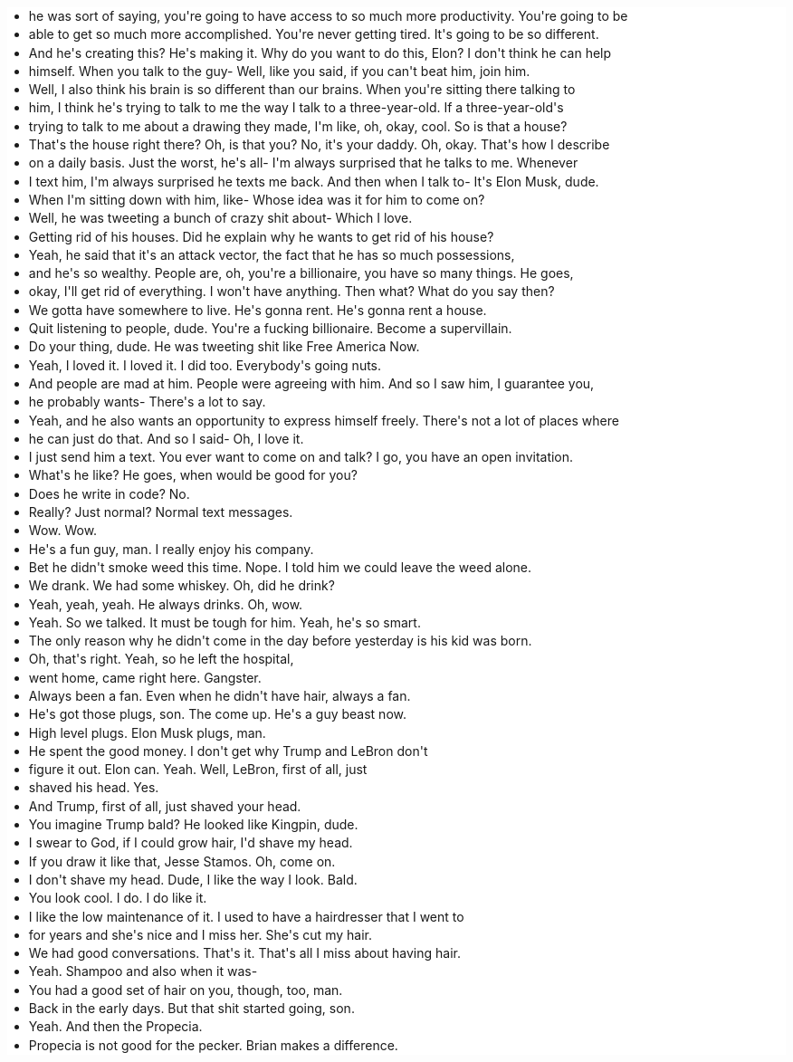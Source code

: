 *  he was sort of saying, you're going to have access to so much more productivity. You're going to be
*  able to get so much more accomplished. You're never getting tired. It's going to be so different.
*  And he's creating this? He's making it. Why do you want to do this, Elon? I don't think he can help
*  himself. When you talk to the guy- Well, like you said, if you can't beat him, join him.
*  Well, I also think his brain is so different than our brains. When you're sitting there talking to
*  him, I think he's trying to talk to me the way I talk to a three-year-old. If a three-year-old's
*  trying to talk to me about a drawing they made, I'm like, oh, okay, cool. So is that a house?
*  That's the house right there? Oh, is that you? No, it's your daddy. Oh, okay. That's how I describe
*  on a daily basis. Just the worst, he's all- I'm always surprised that he talks to me. Whenever
*  I text him, I'm always surprised he texts me back. And then when I talk to- It's Elon Musk, dude.
*  When I'm sitting down with him, like- Whose idea was it for him to come on?
*  Well, he was tweeting a bunch of crazy shit about- Which I love.
*  Getting rid of his houses. Did he explain why he wants to get rid of his house?
*  Yeah, he said that it's an attack vector, the fact that he has so much possessions,
*  and he's so wealthy. People are, oh, you're a billionaire, you have so many things. He goes,
*  okay, I'll get rid of everything. I won't have anything. Then what? What do you say then?
*  We gotta have somewhere to live. He's gonna rent. He's gonna rent a house.
*  Quit listening to people, dude. You're a fucking billionaire. Become a supervillain.
*  Do your thing, dude. He was tweeting shit like Free America Now.
*  Yeah, I loved it. I loved it. I did too. Everybody's going nuts.
*  And people are mad at him. People were agreeing with him. And so I saw him, I guarantee you,
*  he probably wants- There's a lot to say.
*  Yeah, and he also wants an opportunity to express himself freely. There's not a lot of places where
*  he can just do that. And so I said- Oh, I love it.
*  I just send him a text. You ever want to come on and talk? I go, you have an open invitation.
*  What's he like? He goes, when would be good for you?
*  Does he write in code? No.
*  Really? Just normal? Normal text messages.
*  Wow. Wow.
*  He's a fun guy, man. I really enjoy his company.
*  Bet he didn't smoke weed this time. Nope. I told him we could leave the weed alone.
*  We drank. We had some whiskey. Oh, did he drink?
*  Yeah, yeah, yeah. He always drinks. Oh, wow.
*  Yeah. So we talked. It must be tough for him. Yeah, he's so smart.
*  The only reason why he didn't come in the day before yesterday is his kid was born.
*  Oh, that's right. Yeah, so he left the hospital,
*  went home, came right here. Gangster.
*  Always been a fan. Even when he didn't have hair, always a fan.
*  He's got those plugs, son. The come up. He's a guy beast now.
*  High level plugs. Elon Musk plugs, man.
*  He spent the good money. I don't get why Trump and LeBron don't
*  figure it out. Elon can. Yeah. Well, LeBron, first of all, just
*  shaved his head. Yes.
*  And Trump, first of all, just shaved your head.
*  You imagine Trump bald? He looked like Kingpin, dude.
*  I swear to God, if I could grow hair, I'd shave my head.
*  If you draw it like that, Jesse Stamos. Oh, come on.
*  I don't shave my head. Dude, I like the way I look. Bald.
*  You look cool. I do. I do like it.
*  I like the low maintenance of it. I used to have a hairdresser that I went to
*  for years and she's nice and I miss her. She's cut my hair.
*  We had good conversations. That's it. That's all I miss about having hair.
*  Yeah. Shampoo and also when it was-
*  You had a good set of hair on you, though, too, man.
*  Back in the early days. But that shit started going, son.
*  Yeah. And then the Propecia.
*  Propecia is not good for the pecker. Brian makes a difference.